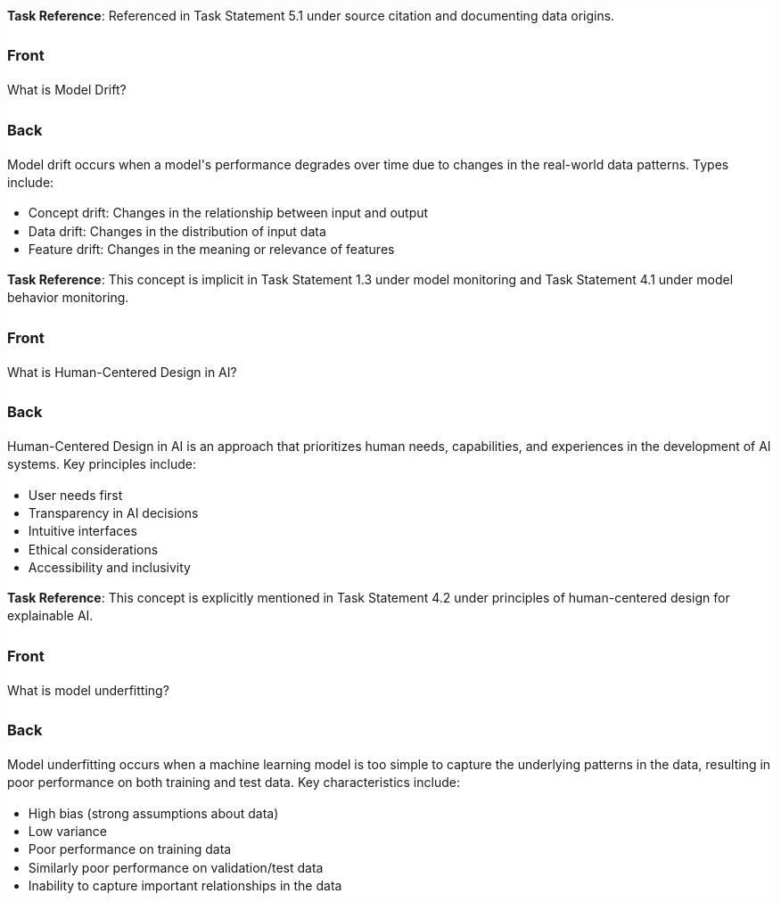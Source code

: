 **Task Reference**: Referenced in Task Statement 5.1 under source citation and documenting data origins.





### Front

What is Model Drift?

### Back

Model drift occurs when a model's performance degrades over time due to changes in the real-world data patterns. Types include:
- Concept drift: Changes in the relationship between input and output
- Data drift: Changes in the distribution of input data
- Feature drift: Changes in the meaning or relevance of features

**Task Reference**: This concept is implicit in Task Statement 1.3 under model monitoring and Task Statement 4.1 under model behavior monitoring.





### Front

What is Human-Centered Design in AI?

### Back

Human-Centered Design in AI is an approach that prioritizes human needs, capabilities, and experiences in the development of AI systems. Key principles include:
- User needs first
- Transparency in AI decisions
- Intuitive interfaces
- Ethical considerations
- Accessibility and inclusivity

**Task Reference**: This concept is explicitly mentioned in Task Statement 4.2 under principles of human-centered design for explainable AI.





### Front

What is model underfitting?

### Back

Model underfitting occurs when a machine learning model is too simple to capture the underlying patterns in the data, resulting in poor performance on both training and test data. Key characteristics include:
- High bias (strong assumptions about data)
- Low variance
- Poor performance on training data
- Similarly poor performance on validation/test data
- Inability to capture important relationships in the data
